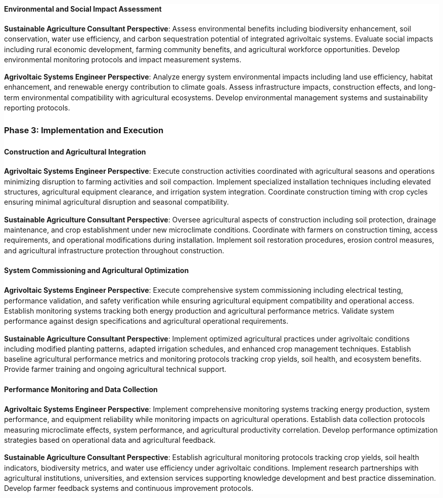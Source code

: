 #### Environmental and Social Impact Assessment
**Sustainable Agriculture Consultant Perspective**: Assess environmental benefits including biodiversity enhancement, soil conservation, water use efficiency, and carbon sequestration potential of integrated agrivoltaic systems. Evaluate social impacts including rural economic development, farming community benefits, and agricultural workforce opportunities. Develop environmental monitoring protocols and impact measurement systems.

**Agrivoltaic Systems Engineer Perspective**: Analyze energy system environmental impacts including land use efficiency, habitat enhancement, and renewable energy contribution to climate goals. Assess infrastructure impacts, construction effects, and long-term environmental compatibility with agricultural ecosystems. Develop environmental management systems and sustainability reporting protocols.

### Phase 3: Implementation and Execution

#### Construction and Agricultural Integration
**Agrivoltaic Systems Engineer Perspective**: Execute construction activities coordinated with agricultural seasons and operations minimizing disruption to farming activities and soil compaction. Implement specialized installation techniques including elevated structures, agricultural equipment clearance, and irrigation system integration. Coordinate construction timing with crop cycles ensuring minimal agricultural disruption and seasonal compatibility.

**Sustainable Agriculture Consultant Perspective**: Oversee agricultural aspects of construction including soil protection, drainage maintenance, and crop establishment under new microclimate conditions. Coordinate with farmers on construction timing, access requirements, and operational modifications during installation. Implement soil restoration procedures, erosion control measures, and agricultural infrastructure protection throughout construction.

#### System Commissioning and Agricultural Optimization
**Agrivoltaic Systems Engineer Perspective**: Execute comprehensive system commissioning including electrical testing, performance validation, and safety verification while ensuring agricultural equipment compatibility and operational access. Establish monitoring systems tracking both energy production and agricultural performance metrics. Validate system performance against design specifications and agricultural operational requirements.

**Sustainable Agriculture Consultant Perspective**: Implement optimized agricultural practices under agrivoltaic conditions including modified planting patterns, adapted irrigation schedules, and enhanced crop management techniques. Establish baseline agricultural performance metrics and monitoring protocols tracking crop yields, soil health, and ecosystem benefits. Provide farmer training and ongoing agricultural technical support.

#### Performance Monitoring and Data Collection
**Agrivoltaic Systems Engineer Perspective**: Implement comprehensive monitoring systems tracking energy production, system performance, and equipment reliability while monitoring impacts on agricultural operations. Establish data collection protocols measuring microclimate effects, system performance, and agricultural productivity correlation. Develop performance optimization strategies based on operational data and agricultural feedback.

**Sustainable Agriculture Consultant Perspective**: Establish agricultural monitoring protocols tracking crop yields, soil health indicators, biodiversity metrics, and water use efficiency under agrivoltaic conditions. Implement research partnerships with agricultural institutions, universities, and extension services supporting knowledge development and best practice dissemination. Develop farmer feedback systems and continuous improvement protocols.
